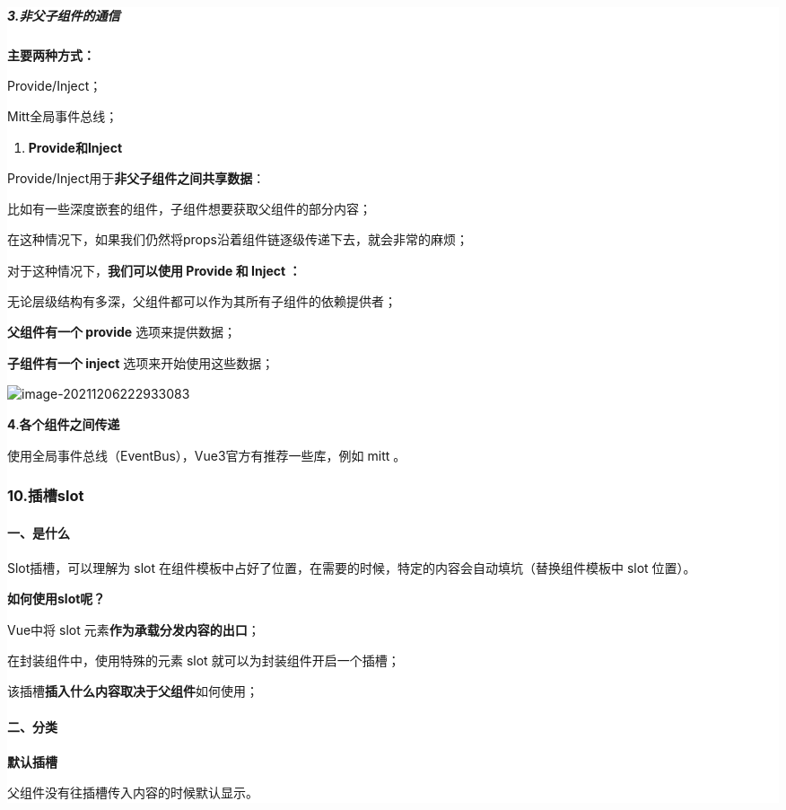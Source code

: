 

##### 3.非父子组件的通信

**主要两种方式：**

Provide/Inject； 

Mitt全局事件总线；



1. **Provide和Inject**

Provide/Inject用于**非父子组件之间共享数据**： 

比如有一些深度嵌套的组件，子组件想要获取父组件的部分内容； 

在这种情况下，如果我们仍然将props沿着组件链逐级传递下去，就会非常的麻烦；



对于这种情况下，**我们可以使用 Provide 和 Inject ：** 

无论层级结构有多深，父组件都可以作为其所有子组件的依赖提供者； 

**父组件有一个 provide** 选项来提供数据；

**子组件有一个 inject** 选项来开始使用这些数据；

![image-20211206222933083](C:\Users\64554\AppData\Roaming\Typora\typora-user-images\image-20211206222933083.png)



**4**.**各个组件之间传递**

使用全局事件总线（EventBus），Vue3官方有推荐一些库，例如 mitt 。







### 10.插槽slot

#### 一、是什么

Slot插槽，可以理解为 slot 在组件模板中占好了位置，在需要的时候，特定的内容会自动填坑（替换组件模板中 slot 位置）。



**如何使用slot呢？**

Vue中将 slot 元素**作为承载分发内容的出口**；

在封装组件中，使用特殊的元素 slot 就可以为封装组件开启一个插槽； 

该插槽**插入什么内容取决于父组件**如何使用；



#### 二、分类

**默认插槽**

父组件没有往插槽传入内容的时候默认显示。
